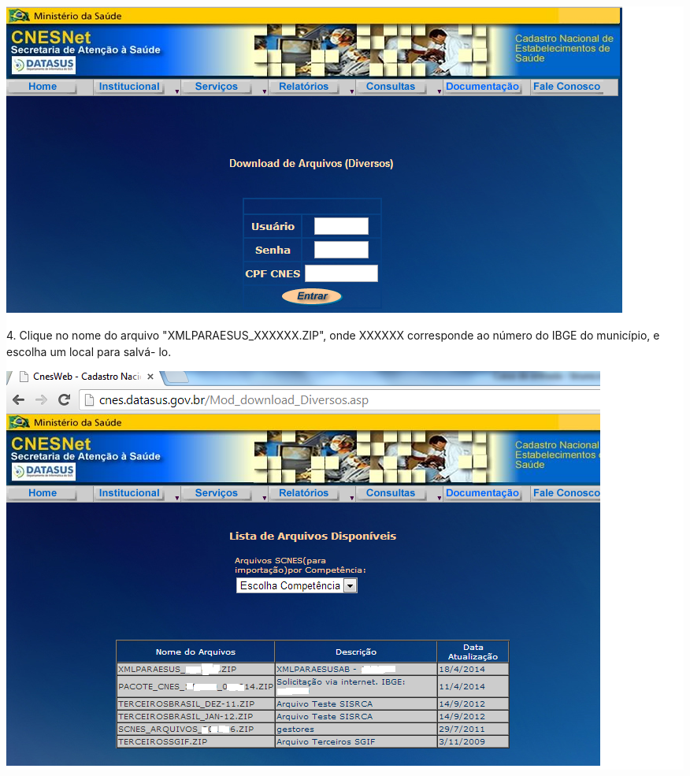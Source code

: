 ![](media/image125.png)

4\. Clique no nome do arquivo "XMLPARAESUS_XXXXXX.ZIP", onde XXXXXX corresponde ao número do IBGE do município, e escolha um local para salvá- lo.

![](media/image126.png)
